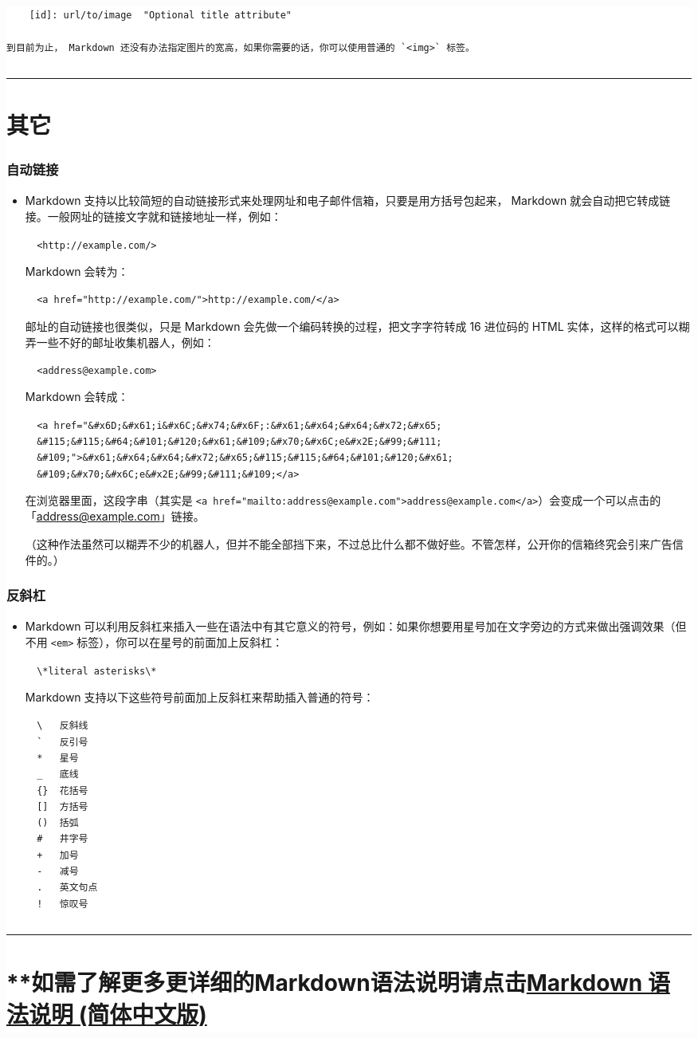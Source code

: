 		[id]: url/to/image  "Optional title attribute"

	到目前为止， Markdown 还没有办法指定图片的宽高，如果你需要的话，你可以使用普通的 `<img>` 标签。

##

---

# 其它

### 自动链接

* Markdown 支持以比较简短的自动链接形式来处理网址和电子邮件信箱，只要是用方括号包起来， Markdown 就会自动把它转成链接。一般网址的链接文字就和链接地址一样，例如：

		<http://example.com/>

	Markdown 会转为：

		<a href="http://example.com/">http://example.com/</a>

	邮址的自动链接也很类似，只是 Markdown 会先做一个编码转换的过程，把文字字符转成 16 进位码的 HTML 实体，这样的格式可以糊弄一些不好的邮址收集机器人，例如：

		<address@example.com>

	Markdown 会转成：

		<a href="&#x6D;&#x61;i&#x6C;&#x74;&#x6F;:&#x61;&#x64;&#x64;&#x72;&#x65;
		&#115;&#115;&#64;&#101;&#120;&#x61;&#109;&#x70;&#x6C;e&#x2E;&#99;&#111;
		&#109;">&#x61;&#x64;&#x64;&#x72;&#x65;&#115;&#115;&#64;&#101;&#120;&#x61;
		&#109;&#x70;&#x6C;e&#x2E;&#99;&#111;&#109;</a>

	在浏览器里面，这段字串（其实是 `<a href="mailto:address@example.com">address@example.com</a>`）会变成一个可以点击的「address@example.com」链接。

	（这种作法虽然可以糊弄不少的机器人，但并不能全部挡下来，不过总比什么都不做好些。不管怎样，公开你的信箱终究会引来广告信件的。）

### 反斜杠

* Markdown 可以利用反斜杠来插入一些在语法中有其它意义的符号，例如：如果你想要用星号加在文字旁边的方式来做出强调效果（但不用 `<em>` 标签），你可以在星号的前面加上反斜杠：

		\*literal asterisks\*

	Markdown 支持以下这些符号前面加上反斜杠来帮助插入普通的符号：

		\   反斜线
		`   反引号
		*   星号
		_   底线
		{}  花括号
		[]  方括号
		()  括弧
		#   井字号
		+   加号
		-   减号
		.   英文句点
		!   惊叹号

##

---


# **如需了解更多更详细的Markdown语法说明请点击[Markdown 语法说明 (简体中文版)](http://www.appinn.com/markdown/)

